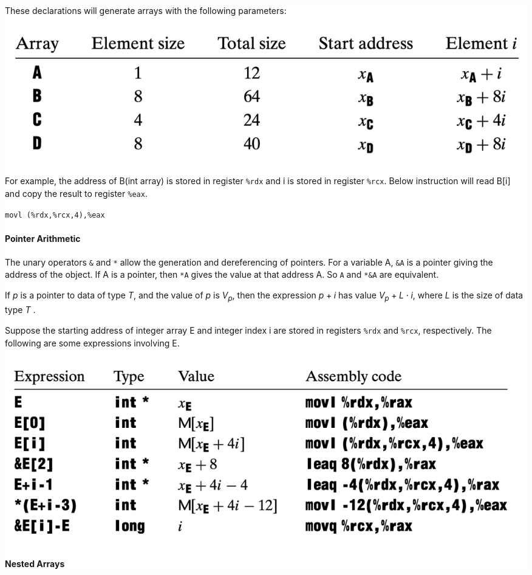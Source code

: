 These declarations will generate arrays with the following parameters:

![image-20210306224025325](Asserts/Computer.Systems.A.Programmer's.Perspective/image-20210306224025325.png)

For example, the address of B(int array) is stored in register `%rdx` and i is stored in register `%rcx`. Below instruction will read B[i] and copy the result to register `%eax`.

```assembly
movl (%rdx,%rcx,4),%eax
```

#### Pointer Arithmetic

The unary operators `&` and `*` allow the generation and dereferencing of pointers. For a variable A, `&A` is a pointer giving the address of the object. If A is a pointer, then `*A` gives the value at that address A. So `A` and `*&A` are equivalent.

If $p$ is a pointer to data of type $T$, and the value of $p$ is $V_p$, then the expression $p+i$ has value $V_p +L\cdot i$, where $L$ is the size of data type $T$ .

Suppose the starting address of integer array E and integer index i are stored in registers `%rdx` and `%rcx`, respectively. The following are some expressions involving E.

![image-20210306225328001](Asserts/Computer.Systems.A.Programmer's.Perspective/image-20210306225328001.png)

#### Nested Arrays
